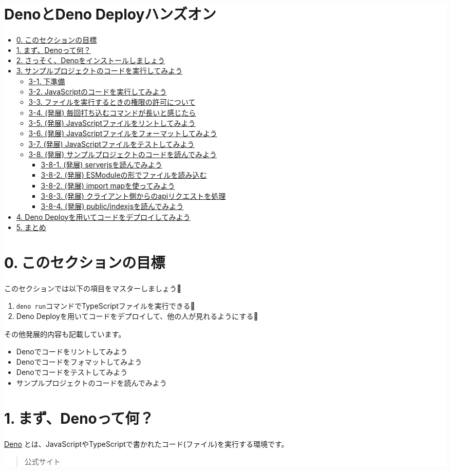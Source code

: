 # DenoとDeno Deployハンズオン

- [0. このセクションの目標](#0-このセクションの目標)
- [1. まず、Denoって何？](#1-まずdenoって何)
- [2. さっそく、Denoをインストールしましょう](#2-さっそくdenoをインストールしましょう)
- [3. サンプルプロジェクトのコードを実行してみよう](#3-サンプルプロジェクトのコードを実行してみよう)
  - [3-1. 下準備](#3-1-下準備)
  - [3-2. JavaScriptのコードを実行してみよう](#3-2-javascriptのコードを実行してみよう)
  - [3-3. ファイルを実行するときの権限の許可について](#3-3-ファイルを実行するときの権限の許可について)
  - [3-4. (発展) 毎回打ち込むコマンドが長いと感じたら](#3-4-発展-毎回打ち込むコマンドが長いと感じたら)
  - [3-5. (発展) JavaScriptファイルをリントしてみよう](#3-5-発展-javascriptファイルをリントしてみよう)
  - [3-6. (発展) JavaScriptファイルをフォーマットしてみよう](#3-6-発展-javascriptファイルをフォーマットしてみよう)
  - [3-7. (発展) JavaScriptファイルをテストしてみよう](#3-7-発展-javascriptファイルをテストしてみよう)
  - [3-8. (発展) サンプルプロジェクトのコードを読んでみよう](#3-8-発展-サンプルプロジェクトのコードを読んでみよう)
    - [3-8-1. (発展) serverjsを読んでみよう](#3-8-1-発展-serverjsを読んでみよう)
    - [3-8-2. (発展) ESModuleの形でファイルを読み込む](#3-8-2-発展-esmoduleの形でファイルを読み込む)
    - [3-8-2. (発展) import mapを使ってみよう](#3-8-3-発展-import-mapを使ってみよう)
    - [3-8-3. (発展) クライアント側からのapiリクエストを処理](#3-8-4-発展-クライアント側からのapiリクエストを処理)
    - [3-8-4. (発展) public/indexjsを読んでみよう](#3-8-5-発展-publicindexjsを読んでみよう)
- [4. Deno Deployを用いてコードをデプロイしてみよう](#4-deno-deployを用いてコードをデプロイしてみよう)
- [5. まとめ](#5-まとめ)

# 0. このセクションの目標

このセクションでは以下の項目をマスターしましょう🎉
1. `deno run`コマンドでTypeScriptファイルを実行できる💪
2. Deno Deployを用いてコードをデプロイして、他の人が見れるようにする🚀

その他発展的内容も記載しています。
- Denoでコードをリントしてみよう
- Denoでコードをフォマットしてみよう
- Denoでコードをテストしてみよう
- サンプルプロジェクトのコードを読んでみよう

# 1. まず、Denoって何？

[Deno](https://deno.land/) とは、JavaScriptやTypeScriptで書かれたコード(ファイル)を実行する環境です。

> 公式サイト
<a href="https://deno.land/">